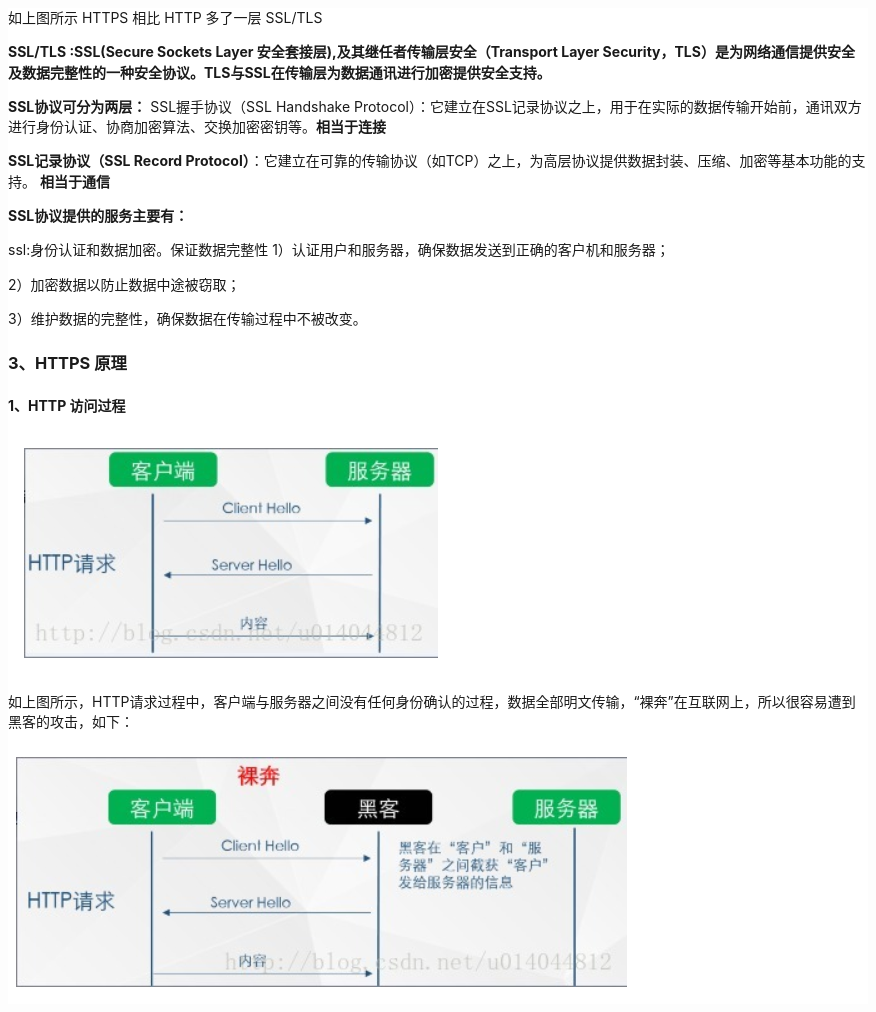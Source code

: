 

如上图所示 HTTPS 相比 HTTP 多了一层 SSL/TLS

**SSL/TLS :SSL(Secure Sockets Layer 安全套接层),及其继任者传输层安全（Transport Layer Security，TLS）是为网络通信提供安全及数据完整性的一种安全协议。TLS与SSL在传输层为数据通讯进行加密提供安全支持。** 



**SSL协议可分为两层：** SSL握手协议（SSL Handshake Protocol）：它建立在SSL记录协议之上，用于在实际的数据传输开始前，通讯双方进行身份认证、协商加密算法、交换加密密钥等。**相当于连接**



**SSL记录协议（SSL Record Protocol）**：它建立在可靠的传输协议（如TCP）之上，为高层协议提供数据封装、压缩、加密等基本功能的支持。 **相当于通信**



**SSL协议提供的服务主要有：**

ssl:身份认证和数据加密。保证数据完整性
1）认证用户和服务器，确保数据发送到正确的客户机和服务器；



2）加密数据以防止数据中途被窃取；



3）维护数据的完整性，确保数据在传输过程中不被改变。



### 3、HTTPS 原理



#### 1、HTTP 访问过程

![img](assets/Nginx-5/1562050123147.png)



如上图所示，HTTP请求过程中，客户端与服务器之间没有任何身份确认的过程，数据全部明文传输，“裸奔”在互联网上，所以很容易遭到黑客的攻击，如下：

![img](assets/Nginx-5/1562050246969.png)
